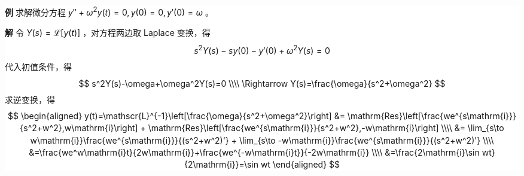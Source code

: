 **例** 求解微分方程 $y''+\omega^2y(t)=0, y(0)=0, y'(0)=\omega$ 。

**解** 令 $Y(s)=\mathscr{L}[y(t)]$ ，对方程两边取 Laplace 变换，得
$$
s^2Y(s)-sy(0)-y'(0)+\omega^2Y(s)=0
$$
代入初值条件，得
$$
s^2Y(s)-\omega+\omega^2Y(s)=0 \\\\
\Rightarrow Y(s)=\frac{\omega}{s^2+\omega^2}
$$
求逆变换，得
$$
\begin{aligned}
y(t)=\mathscr{L}^{-1}\left[\frac{\omega}{s^2+\omega^2}\right] &= \mathrm{Res}\left[\frac{we^{s\mathrm{i}}}{s^2+w^2},w\mathrm{i}\right] + \mathrm{Res}\left[\frac{we^{s\mathrm{i}}}{s^2+w^2},-w\mathrm{i}\right] \\\\
&= \lim_{s\to w\mathrm{i}}\frac{we^{s\mathrm{i}}}{(s^2+w^2)'} + \lim_{s\to -w\mathrm{i}}\frac{we^{s\mathrm{i}}}{(s^2+w^2)'} \\\\
&=\frac{we^w\mathrm{i}t}{2w\mathrm{i}}+\frac{we^{-w\mathrm{i}t}}{-2w\mathrm{i}} \\\\
&=\frac{2\mathrm{i}\sin wt}{2\mathrm{i}}=\sin wt
\end{aligned}
$$
